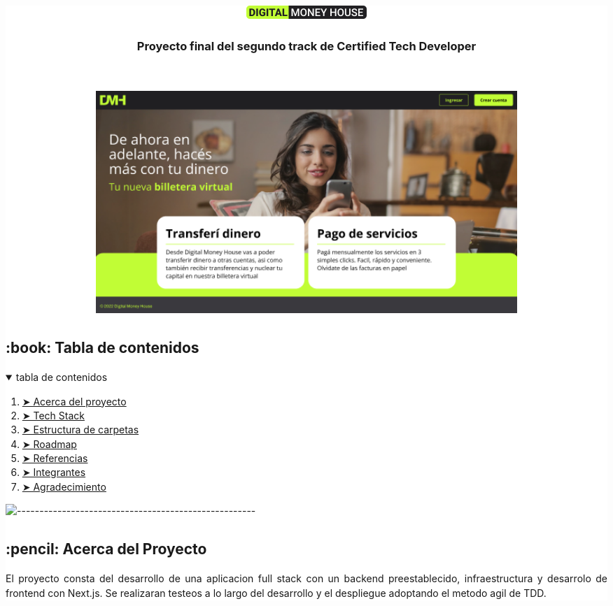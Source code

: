 <p align="center"> 
  <img src="./recursos/Logo 03.png" alt="DB Logo" width="20%" height="20%">
</p>
<h3 align="center"> Proyecto final del segundo track de Certified Tech Developer </h3>  

</br>

<p align="center"> 
  <img src="./recursos/pagina_ejemplo.png" alt="Sample cap" width="70%" height="70%">
</p>


<h2 id="table-of-contents"> :book: Tabla de contenidos</h2>

<details open="open">
  <summary>tabla de contenidos</summary>
  <ol>
    <li><a href="#about-the-project"> ➤ Acerca del proyecto </a></li>
    <li><a href="#prerequisites"> ➤ Tech Stack </a></li>
    <li><a href="#folder-structure"> ➤ Estructura de carpetas</a></li>
    <li><a href="#roadmap"> ➤ Roadmap</a></li>
    <li><a href="#references"> ➤ Referencias </a></li>
    <li><a href="#contributors"> ➤ Integrantes</a></li>
    <li><a href="#contributors"> ➤ Agradecimiento </a></li>
  </ol>
</details>

![-----------------------------------------------------](https://raw.githubusercontent.com/andreasbm/readme/master/assets/lines/rainbow.png)


<h2 id="about-the-project"> :pencil: Acerca del Proyecto</h2>

<p align="justify"> 
El proyecto consta del desarrollo de una aplicacion full stack con un backend preestablecido, infraestructura y desarrolo de frontend con Next.js. Se realizaran testeos a lo largo del desarrollo y el despliegue adoptando el metodo agil de TDD. 
